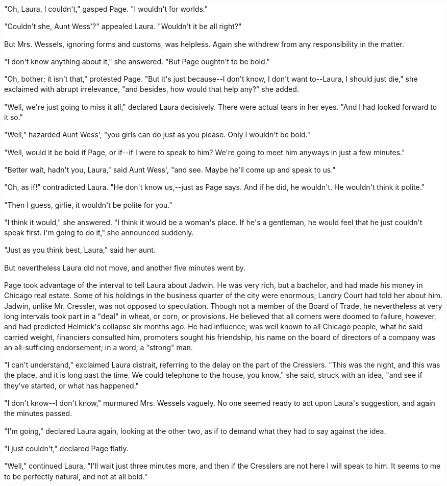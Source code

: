"Oh, Laura, I couldn't," gasped Page. "I wouldn't for worlds."

"Couldn't she, Aunt Wess'?" appealed Laura. "Wouldn't it be all right?"

But Mrs. Wessels, ignoring forms and customs, was helpless. Again she withdrew from any responsibility in the matter.

"I don't know anything about it," she answered. "But Page oughtn't to be bold."

"Oh, bother; it isn't that," protested Page. "But it's just because--I don't know, I don't want to--Laura, I should just die," she exclaimed with abrupt irrelevance, "and besides, how would that help any?" she added.

"Well, we're just going to miss it all," declared Laura decisively. There were actual tears in her eyes. "And I had looked forward to it so."

"Well," hazarded Aunt Wess', "you girls can do just as you please. Only I wouldn't be bold."

"Well, would it be bold if Page, or if--if I were to speak to him? We're going to meet him anyways in just a few minutes."

"Better wait, hadn't you, Laura," said Aunt Wess', "and see. Maybe he'll come up and speak to us."

"Oh, as if!" contradicted Laura. "He don't know us,--just as Page says. And if he did, he wouldn't. He wouldn't think it polite."

"Then I guess, girlie, it wouldn't be polite for you."

"I think it would," she answered. "I think it would be a woman's place. If he's a gentleman, he would feel that he just couldn't speak first. I'm going to do it," she announced suddenly.

"Just as you think best, Laura," said her aunt.

But nevertheless Laura did not move, and another five minutes went by.

Page took advantage of the interval to tell Laura about Jadwin. He was very rich, but a bachelor, and had made his money in Chicago real estate. Some of his holdings in the business quarter of the city were enormous; Landry Court had told her about him. Jadwin, unlike Mr. Cressler, was not opposed to speculation. Though not a member of the Board of Trade, he nevertheless at very long intervals took part in a "deal" in wheat, or corn, or provisions. He believed that all corners were doomed to failure, however, and had predicted Helmick's collapse six months ago. He had influence, was well known to all Chicago people, what he said carried weight, financiers consulted him, promoters sought his friendship, his name on the board of directors of a company was an all-sufficing endorsement; in a word, a "strong" man.

"I can't understand," exclaimed Laura distrait, referring to the delay on the part of the Cresslers. "This was the night, and this was the place, and it is long past the time. We could telephone to the house, you know," she said, struck with an idea, "and see if they've started, or what has happened."

"I don't know--I don't know," murmured Mrs. Wessels vaguely. No one seemed ready to act upon Laura's suggestion, and again the minutes passed.

"I'm going," declared Laura again, looking at the other two, as if to demand what they had to say against the idea.

"I just couldn't," declared Page flatly.

"Well," continued Laura, "I'll wait just three minutes more, and then if the Cresslers are not here I will speak to him. It seems to me to be perfectly natural, and not at all bold."
